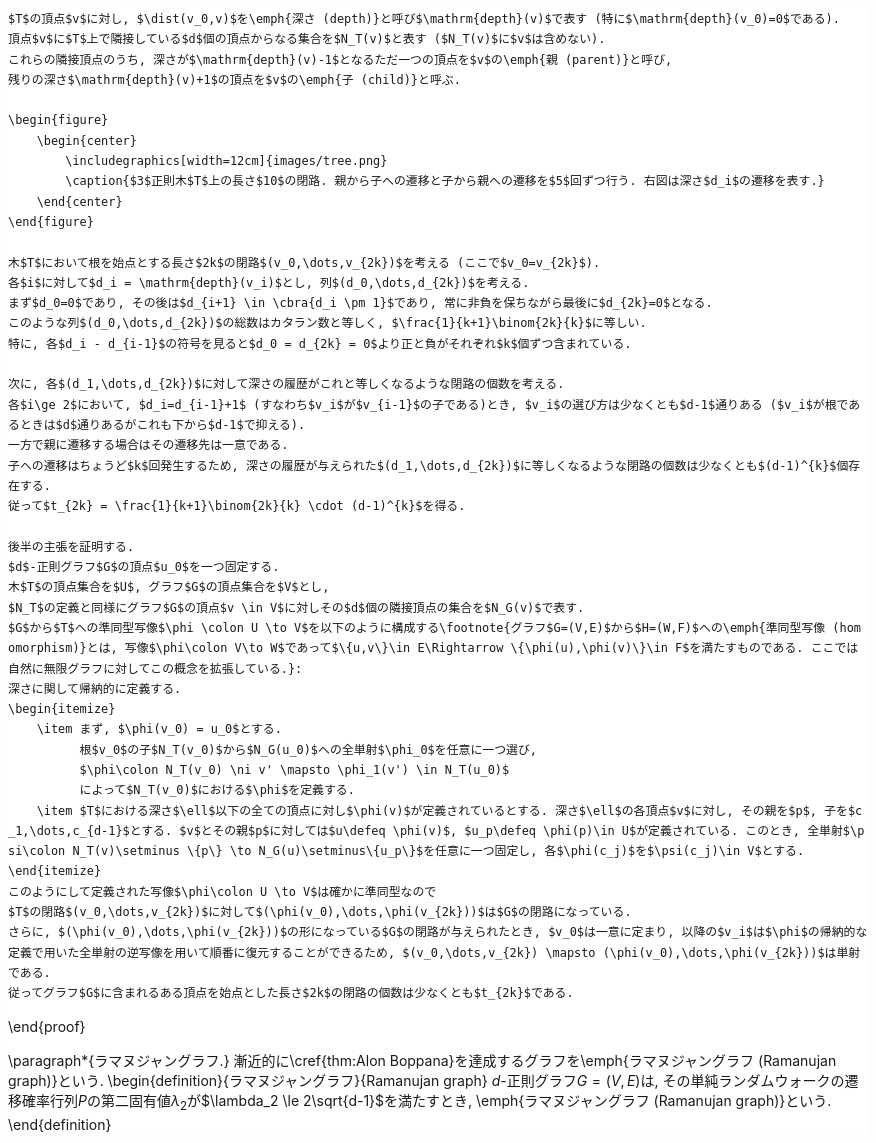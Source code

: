     $T$の頂点$v$に対し, $\dist(v_0,v)$を\emph{深さ (depth)}と呼び$\mathrm{depth}(v)$で表す (特に$\mathrm{depth}(v_0)=0$である).
    頂点$v$に$T$上で隣接している$d$個の頂点からなる集合を$N_T(v)$と表す ($N_T(v)$に$v$は含めない).
    これらの隣接頂点のうち, 深さが$\mathrm{depth}(v)-1$となるただ一つの頂点を$v$の\emph{親 (parent)}と呼び,
    残りの深さ$\mathrm{depth}(v)+1$の頂点を$v$の\emph{子 (child)}と呼ぶ.

    \begin{figure}
        \begin{center}
            \includegraphics[width=12cm]{images/tree.png}
            \caption{$3$正則木$T$上の長さ$10$の閉路. 親から子への遷移と子から親への遷移を$5$回ずつ行う. 右図は深さ$d_i$の遷移を表す.}
        \end{center}
    \end{figure}

    木$T$において根を始点とする長さ$2k$の閉路$(v_0,\dots,v_{2k})$を考える (ここで$v_0=v_{2k}$).
    各$i$に対して$d_i = \mathrm{depth}(v_i)$とし, 列$(d_0,\dots,d_{2k})$を考える.
    まず$d_0=0$であり, その後は$d_{i+1} \in \cbra{d_i \pm 1}$であり, 常に非負を保ちながら最後に$d_{2k}=0$となる.
    このような列$(d_0,\dots,d_{2k})$の総数はカタラン数と等しく, $\frac{1}{k+1}\binom{2k}{k}$に等しい.
    特に, 各$d_i - d_{i-1}$の符号を見ると$d_0 = d_{2k} = 0$より正と負がそれぞれ$k$個ずつ含まれている.

    次に, 各$(d_1,\dots,d_{2k})$に対して深さの履歴がこれと等しくなるような閉路の個数を考える.
    各$i\ge 2$において, $d_i=d_{i-1}+1$ (すなわち$v_i$が$v_{i-1}$の子である)とき, $v_i$の選び方は少なくとも$d-1$通りある ($v_i$が根であるときは$d$通りあるがこれも下から$d-1$で抑える).
    一方で親に遷移する場合はその遷移先は一意である.
    子への遷移はちょうど$k$回発生するため, 深さの履歴が与えられた$(d_1,\dots,d_{2k})$に等しくなるような閉路の個数は少なくとも$(d-1)^{k}$個存在する.
    従って$t_{2k} = \frac{1}{k+1}\binom{2k}{k} \cdot (d-1)^{k}$を得る.

    後半の主張を証明する.
    $d$-正則グラフ$G$の頂点$u_0$を一つ固定する.
    木$T$の頂点集合を$U$, グラフ$G$の頂点集合を$V$とし,
    $N_T$の定義と同様にグラフ$G$の頂点$v \in V$に対しその$d$個の隣接頂点の集合を$N_G(v)$で表す.
    $G$から$T$への準同型写像$\phi \colon U \to V$を以下のように構成する\footnote{グラフ$G=(V,E)$から$H=(W,F)$への\emph{準同型写像 (homomorphism)}とは, 写像$\phi\colon V\to W$であって$\{u,v\}\in E\Rightarrow \{\phi(u),\phi(v)\}\in F$を満たすものである. ここでは自然に無限グラフに対してこの概念を拡張している.}:
    深さに関して帰納的に定義する.
    \begin{itemize}
        \item まず, $\phi(v_0) = u_0$とする.
              根$v_0$の子$N_T(v_0)$から$N_G(u_0)$への全単射$\phi_0$を任意に一つ選び,
              $\phi\colon N_T(v_0) \ni v' \mapsto \phi_1(v') \in N_T(u_0)$
              によって$N_T(v_0)$における$\phi$を定義する.
        \item $T$における深さ$\ell$以下の全ての頂点に対し$\phi(v)$が定義されているとする. 深さ$\ell$の各頂点$v$に対し, その親を$p$, 子を$c_1,\dots,c_{d-1}$とする. $v$とその親$p$に対しては$u\defeq \phi(v)$, $u_p\defeq \phi(p)\in U$が定義されている. このとき, 全単射$\psi\colon N_T(v)\setminus \{p\} \to N_G(u)\setminus\{u_p\}$を任意に一つ固定し, 各$\phi(c_j)$を$\psi(c_j)\in V$とする.
    \end{itemize}
    このようにして定義された写像$\phi\colon U \to V$は確かに準同型なので
    $T$の閉路$(v_0,\dots,v_{2k})$に対して$(\phi(v_0),\dots,\phi(v_{2k}))$は$G$の閉路になっている.
    さらに, $(\phi(v_0),\dots,\phi(v_{2k}))$の形になっている$G$の閉路が与えられたとき, $v_0$は一意に定まり, 以降の$v_i$は$\phi$の帰納的な定義で用いた全単射の逆写像を用いて順番に復元することができるため, $(v_0,\dots,v_{2k}) \mapsto (\phi(v_0),\dots,\phi(v_{2k}))$は単射である.
    従ってグラフ$G$に含まれるある頂点を始点とした長さ$2k$の閉路の個数は少なくとも$t_{2k}$である.
\end{proof}


\paragraph*{ラマヌジャングラフ.}
漸近的に\cref{thm:Alon Boppana}を達成するグラフを\emph{ラマヌジャングラフ (Ramanujan graph)}という.
\begin{definition}{ラマヌジャングラフ}{Ramanujan graph}
    $d$-正則グラフ$G=(V,E)$は, その単純ランダムウォークの遷移確率行列$P$の第二固有値$\lambda_2$が$\lambda_2 \le 2\sqrt{d-1}$を満たすとき, \emph{ラマヌジャングラフ (Ramanujan graph)}という.
\end{definition}
